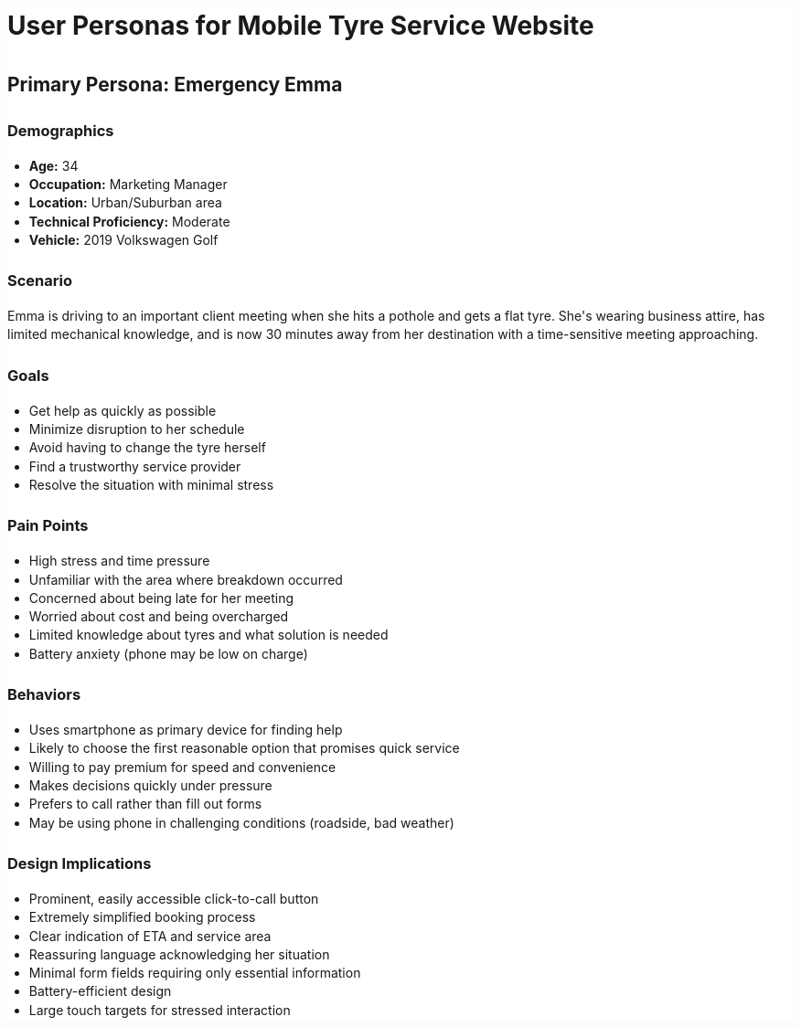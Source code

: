 # User Personas for Mobile Tyre Service Website

## Primary Persona: Emergency Emma

### Demographics
- **Age:** 34
- **Occupation:** Marketing Manager
- **Location:** Urban/Suburban area
- **Technical Proficiency:** Moderate
- **Vehicle:** 2019 Volkswagen Golf

### Scenario
Emma is driving to an important client meeting when she hits a pothole and gets a flat tyre. She's wearing business attire, has limited mechanical knowledge, and is now 30 minutes away from her destination with a time-sensitive meeting approaching.

### Goals
- Get help as quickly as possible
- Minimize disruption to her schedule
- Avoid having to change the tyre herself
- Find a trustworthy service provider
- Resolve the situation with minimal stress

### Pain Points
- High stress and time pressure
- Unfamiliar with the area where breakdown occurred
- Concerned about being late for her meeting
- Worried about cost and being overcharged
- Limited knowledge about tyres and what solution is needed
- Battery anxiety (phone may be low on charge)

### Behaviors
- Uses smartphone as primary device for finding help
- Likely to choose the first reasonable option that promises quick service
- Willing to pay premium for speed and convenience
- Makes decisions quickly under pressure
- Prefers to call rather than fill out forms
- May be using phone in challenging conditions (roadside, bad weather)

### Design Implications
- Prominent, easily accessible click-to-call button
- Extremely simplified booking process
- Clear indication of ETA and service area
- Reassuring language acknowledging her situation
- Minimal form fields requiring only essential information
- Battery-efficient design
- Large touch targets for stressed interaction
